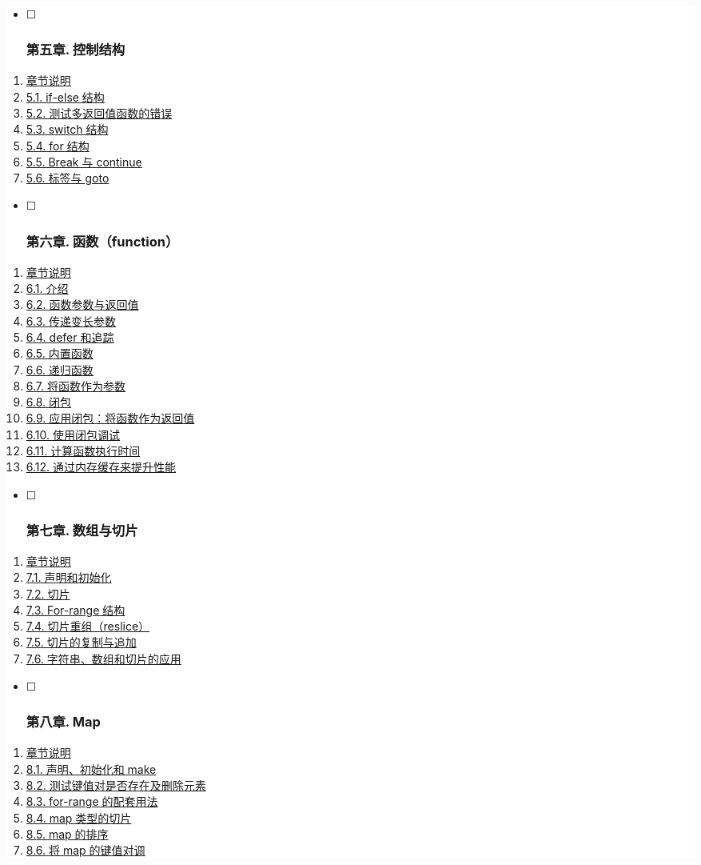 - [ ] ### 第五章. 控制结构

1.  [章节说明](https://learnku.com/docs/the-way-to-go/chapter-description/3591)
2.  [5.1. if-else 结构](https://learnku.com/docs/the-way-to-go/if-else-structure/3592)
3.  [5.2. 测试多返回值函数的错误](https://learnku.com/docs/the-way-to-go/test-the-error-of-multiple-return-function/3593)
4.  [5.3. switch 结构](https://learnku.com/docs/the-way-to-go/switch-structure/3594)
5.  [5.4. for 结构](https://learnku.com/docs/the-way-to-go/for-structure/3595)
6.  [5.5. Break 与 continue](https://learnku.com/docs/the-way-to-go/break-and-continue/3596)
7.  [5.6. 标签与 goto](https://learnku.com/docs/the-way-to-go/label-and-goto/3597)

- [ ] ### 第六章. 函数（function）

1.  [章节说明](https://learnku.com/docs/the-way-to-go/chapter-description/3598)
2.  [6.1. 介绍](https://learnku.com/docs/the-way-to-go/introduce/3599)
3.  [6.2. 函数参数与返回值](https://learnku.com/docs/the-way-to-go/function-parameters-and-return-values/3600)
4.  [6.3. 传递变长参数](https://learnku.com/docs/the-way-to-go/transfer-length-parameter/3601)
5.  [6.4. defer 和追踪](https://learnku.com/docs/the-way-to-go/defer-and-tracking/3602)
6.  [6.5. 内置函数](https://learnku.com/docs/the-way-to-go/built-in-function/3603)
7.  [6.6. 递归函数](https://learnku.com/docs/the-way-to-go/recursive-function/3604)
8.  [6.7. 将函数作为参数](https://learnku.com/docs/the-way-to-go/take-the-function-as-a-parameter/3605)
9.  [6.8. 闭包](https://learnku.com/docs/the-way-to-go/closure/3606)
10.  [6.9. 应用闭包：将函数作为返回值](https://learnku.com/docs/the-way-to-go/application-closure-function-as-a-return-value/3607)
11.  [6.10. 使用闭包调试](https://learnku.com/docs/the-way-to-go/use-closure-debugging/3608)
12.  [6.11. 计算函数执行时间](https://learnku.com/docs/the-way-to-go/computing-function-execution-time/3609)
13.  [6.12. 通过内存缓存来提升性能](https://learnku.com/docs/the-way-to-go/improve-performance-through-memory-caching/3610)

- [ ] ### 第七章. 数组与切片

1.  [章节说明](https://learnku.com/docs/the-way-to-go/chapter-description/3611)
2.  [7.1. 声明和初始化](https://learnku.com/docs/the-way-to-go/declarations-and-initialization/3612)
3.  [7.2. 切片](https://learnku.com/docs/the-way-to-go/72-slice/3613)
4.  [7.3. For-range 结构](https://learnku.com/docs/the-way-to-go/73-for-range-structure/3614)
5.  [7.4. 切片重组（reslice）](https://learnku.com/docs/the-way-to-go/74-slice-recombination-reslice/3615)
6.  [7.5. 切片的复制与追加](https://learnku.com/docs/the-way-to-go/duplication-and-addition-of-75-slices/3616)
7.  [7.6. 字符串、数组和切片的应用](https://learnku.com/docs/the-way-to-go/the-application-of-76-strings-arrays-and-slices/3617)

- [ ] ### 第八章. Map

1.  [章节说明](https://learnku.com/docs/the-way-to-go/8-chapters/3618)
2.  [8.1. 声明、初始化和 make](https://learnku.com/docs/the-way-to-go/81-declarations-initialization-and-make/3619)
3.  [8.2. 测试键值对是否存在及删除元素](https://learnku.com/docs/the-way-to-go/82-test-key-values-for-the-existence-and-deletion-of-elements/3620)
4.  [8.3. for-range 的配套用法](https://learnku.com/docs/the-way-to-go/the-matching-usage-of-83-for-range/3621)
5.  [8.4. map 类型的切片](https://learnku.com/docs/the-way-to-go/slicing-of-the-84-map-type/3622)
6.  [8.5. map 的排序](https://learnku.com/docs/the-way-to-go/the-sorting-of-85-map/3623)
7.  [8.6. 将 map 的键值对调](https://learnku.com/docs/the-way-to-go/86-adjust-the-key-values-of-map/3624)
